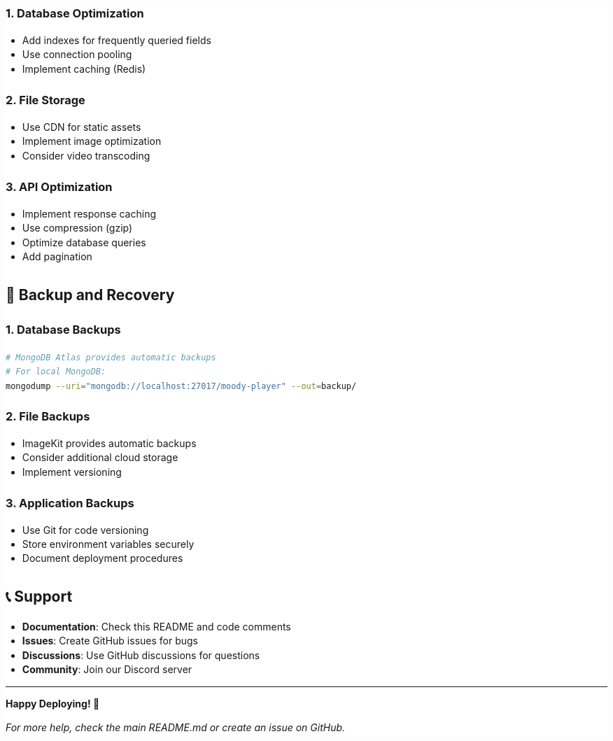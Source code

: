 ### 1. Database Optimization
- Add indexes for frequently queried fields
- Use connection pooling
- Implement caching (Redis)

### 2. File Storage
- Use CDN for static assets
- Implement image optimization
- Consider video transcoding

### 3. API Optimization
- Implement response caching
- Use compression (gzip)
- Optimize database queries
- Add pagination

## 🔄 Backup and Recovery

### 1. Database Backups
```bash
# MongoDB Atlas provides automatic backups
# For local MongoDB:
mongodump --uri="mongodb://localhost:27017/moody-player" --out=backup/
```

### 2. File Backups
- ImageKit provides automatic backups
- Consider additional cloud storage
- Implement versioning

### 3. Application Backups
- Use Git for code versioning
- Store environment variables securely
- Document deployment procedures

## 📞 Support

- **Documentation**: Check this README and code comments
- **Issues**: Create GitHub issues for bugs
- **Discussions**: Use GitHub discussions for questions
- **Community**: Join our Discord server

---

**Happy Deploying! 🚀**

*For more help, check the main README.md or create an issue on GitHub.*
